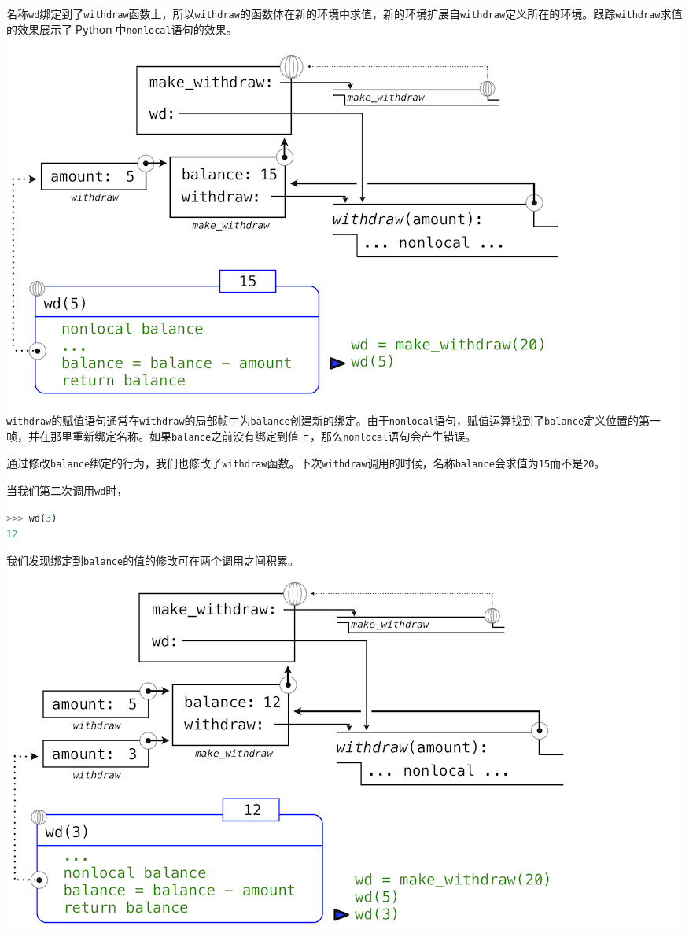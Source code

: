名称`wd`绑定到了`withdraw`函数上，所以`withdraw`的函数体在新的环境中求值，新的环境扩展自`withdraw`定义所在的环境。跟踪`withdraw`求值的效果展示了 Python 中`nonlocal`语句的效果。

![](img/nonlocal_call.png)

`withdraw`的赋值语句通常在`withdraw`的局部帧中为`balance`创建新的绑定。由于`nonlocal`语句，赋值运算找到了`balance`定义位置的第一帧，并在那里重新绑定名称。如果`balance`之前没有绑定到值上，那么`nonlocal`语句会产生错误。

通过修改`balance`绑定的行为，我们也修改了`withdraw`函数。下次`withdraw`调用的时候，名称`balance`会求值为`15`而不是`20`。

当我们第二次调用`wd`时，

```py
>>> wd(3)
12
```

我们发现绑定到`balance`的值的修改可在两个调用之间积累。

![](img/nonlocal_recall.png)
